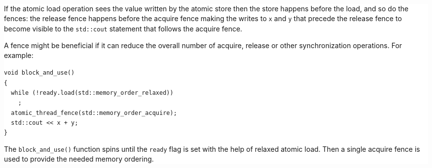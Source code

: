 If the atomic load operation sees the value written by the atomic store then the store happens before the load, and so do the fences: the release fence happens before the acquire fence making the writes to `x` and `y` that precede the release fence to become visible to the `std::cout` statement that follows the acquire fence.

A fence might be beneficial if it can reduce the overall number of acquire, release or other synchronization operations. For example:

    void block_and_use()
    {
      while (!ready.load(std::memory_order_relaxed))
        ;
      atomic_thread_fence(std::memory_order_acquire);
      std::cout << x + y;
    }

The `block_and_use()` function spins until the `ready` flag is set with the help of relaxed atomic load. Then a single acquire fence is used to provide the needed memory ordering.

